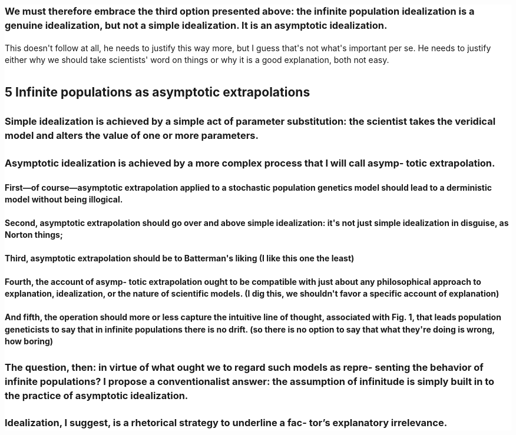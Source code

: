 ### We must therefore embrace the third option presented above: the infinite population idealization is a genuine idealization, but not a simple idealization. It is an asymptotic idealization.

This doesn't follow at all, he needs to justify this way more, but I guess that's not what's important per se. He needs to justify either why we should take scientists' word on things or why it is a good explanation, both not easy.

## 5 Infinite populations as asymptotic extrapolations

### Simple idealization is achieved by a simple act of parameter substitution: the scientist takes the veridical model and alters the value of one or more parameters.

### Asymptotic idealization is achieved by a more complex process that I will call asymp- totic extrapolation.

#### First—of course—asymptotic extrapolation applied to a stochastic population genetics model should lead to a derministic model without being illogical.

#### Second, asymptotic extrapolation should go over and above simple idealization: it's not just simple idealization in disguise, as Norton things;

#### Third, asymptotic extrapolation should be to Batterman's liking (I like this one the least)

#### Fourth, the account of asymp- totic extrapolation ought to be compatible with just about any philosophical approach to explanation, idealization, or the nature of scientific models. (I dig this, we shouldn't favor a specific account of explanation)

#### And fifth, the operation should more or less capture the intuitive line of thought, associated with Fig. 1, that leads population geneticists to say that in infinite populations there is no drift. (so there is no option to say that what they're doing is wrong, how boring)

### The question, then: in virtue of what ought we to regard such models as repre- senting the behavior of infinite populations? I propose a conventionalist answer: the assumption of infinitude is simply built in to the practice of asymptotic idealization.

### Idealization, I suggest, is a rhetorical strategy to underline a fac- tor’s explanatory irrelevance.
